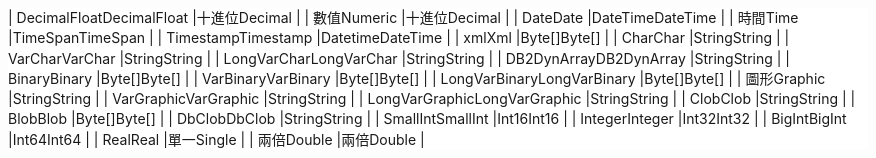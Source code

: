 | <span data-ttu-id="5bc07-259">DecimalFloat</span><span class="sxs-lookup"><span data-stu-id="5bc07-259">DecimalFloat</span></span> |<span data-ttu-id="5bc07-260">十進位</span><span class="sxs-lookup"><span data-stu-id="5bc07-260">Decimal</span></span> |
| <span data-ttu-id="5bc07-261">數值</span><span class="sxs-lookup"><span data-stu-id="5bc07-261">Numeric</span></span> |<span data-ttu-id="5bc07-262">十進位</span><span class="sxs-lookup"><span data-stu-id="5bc07-262">Decimal</span></span> |
| <span data-ttu-id="5bc07-263">Date</span><span class="sxs-lookup"><span data-stu-id="5bc07-263">Date</span></span> |<span data-ttu-id="5bc07-264">DateTime</span><span class="sxs-lookup"><span data-stu-id="5bc07-264">DateTime</span></span> |
| <span data-ttu-id="5bc07-265">時間</span><span class="sxs-lookup"><span data-stu-id="5bc07-265">Time</span></span> |<span data-ttu-id="5bc07-266">TimeSpan</span><span class="sxs-lookup"><span data-stu-id="5bc07-266">TimeSpan</span></span> |
| <span data-ttu-id="5bc07-267">Timestamp</span><span class="sxs-lookup"><span data-stu-id="5bc07-267">Timestamp</span></span> |<span data-ttu-id="5bc07-268">Datetime</span><span class="sxs-lookup"><span data-stu-id="5bc07-268">DateTime</span></span> |
| <span data-ttu-id="5bc07-269">xml</span><span class="sxs-lookup"><span data-stu-id="5bc07-269">Xml</span></span> |<span data-ttu-id="5bc07-270">Byte[]</span><span class="sxs-lookup"><span data-stu-id="5bc07-270">Byte[]</span></span> |
| <span data-ttu-id="5bc07-271">Char</span><span class="sxs-lookup"><span data-stu-id="5bc07-271">Char</span></span> |<span data-ttu-id="5bc07-272">String</span><span class="sxs-lookup"><span data-stu-id="5bc07-272">String</span></span> |
| <span data-ttu-id="5bc07-273">VarChar</span><span class="sxs-lookup"><span data-stu-id="5bc07-273">VarChar</span></span> |<span data-ttu-id="5bc07-274">String</span><span class="sxs-lookup"><span data-stu-id="5bc07-274">String</span></span> |
| <span data-ttu-id="5bc07-275">LongVarChar</span><span class="sxs-lookup"><span data-stu-id="5bc07-275">LongVarChar</span></span> |<span data-ttu-id="5bc07-276">String</span><span class="sxs-lookup"><span data-stu-id="5bc07-276">String</span></span> |
| <span data-ttu-id="5bc07-277">DB2DynArray</span><span class="sxs-lookup"><span data-stu-id="5bc07-277">DB2DynArray</span></span> |<span data-ttu-id="5bc07-278">String</span><span class="sxs-lookup"><span data-stu-id="5bc07-278">String</span></span> |
| <span data-ttu-id="5bc07-279">Binary</span><span class="sxs-lookup"><span data-stu-id="5bc07-279">Binary</span></span> |<span data-ttu-id="5bc07-280">Byte[]</span><span class="sxs-lookup"><span data-stu-id="5bc07-280">Byte[]</span></span> |
| <span data-ttu-id="5bc07-281">VarBinary</span><span class="sxs-lookup"><span data-stu-id="5bc07-281">VarBinary</span></span> |<span data-ttu-id="5bc07-282">Byte[]</span><span class="sxs-lookup"><span data-stu-id="5bc07-282">Byte[]</span></span> |
| <span data-ttu-id="5bc07-283">LongVarBinary</span><span class="sxs-lookup"><span data-stu-id="5bc07-283">LongVarBinary</span></span> |<span data-ttu-id="5bc07-284">Byte[]</span><span class="sxs-lookup"><span data-stu-id="5bc07-284">Byte[]</span></span> |
| <span data-ttu-id="5bc07-285">圖形</span><span class="sxs-lookup"><span data-stu-id="5bc07-285">Graphic</span></span> |<span data-ttu-id="5bc07-286">String</span><span class="sxs-lookup"><span data-stu-id="5bc07-286">String</span></span> |
| <span data-ttu-id="5bc07-287">VarGraphic</span><span class="sxs-lookup"><span data-stu-id="5bc07-287">VarGraphic</span></span> |<span data-ttu-id="5bc07-288">String</span><span class="sxs-lookup"><span data-stu-id="5bc07-288">String</span></span> |
| <span data-ttu-id="5bc07-289">LongVarGraphic</span><span class="sxs-lookup"><span data-stu-id="5bc07-289">LongVarGraphic</span></span> |<span data-ttu-id="5bc07-290">String</span><span class="sxs-lookup"><span data-stu-id="5bc07-290">String</span></span> |
| <span data-ttu-id="5bc07-291">Clob</span><span class="sxs-lookup"><span data-stu-id="5bc07-291">Clob</span></span> |<span data-ttu-id="5bc07-292">String</span><span class="sxs-lookup"><span data-stu-id="5bc07-292">String</span></span> |
| <span data-ttu-id="5bc07-293">Blob</span><span class="sxs-lookup"><span data-stu-id="5bc07-293">Blob</span></span> |<span data-ttu-id="5bc07-294">Byte[]</span><span class="sxs-lookup"><span data-stu-id="5bc07-294">Byte[]</span></span> |
| <span data-ttu-id="5bc07-295">DbClob</span><span class="sxs-lookup"><span data-stu-id="5bc07-295">DbClob</span></span> |<span data-ttu-id="5bc07-296">String</span><span class="sxs-lookup"><span data-stu-id="5bc07-296">String</span></span> |
| <span data-ttu-id="5bc07-297">SmallInt</span><span class="sxs-lookup"><span data-stu-id="5bc07-297">SmallInt</span></span> |<span data-ttu-id="5bc07-298">Int16</span><span class="sxs-lookup"><span data-stu-id="5bc07-298">Int16</span></span> |
| <span data-ttu-id="5bc07-299">Integer</span><span class="sxs-lookup"><span data-stu-id="5bc07-299">Integer</span></span> |<span data-ttu-id="5bc07-300">Int32</span><span class="sxs-lookup"><span data-stu-id="5bc07-300">Int32</span></span> |
| <span data-ttu-id="5bc07-301">BigInt</span><span class="sxs-lookup"><span data-stu-id="5bc07-301">BigInt</span></span> |<span data-ttu-id="5bc07-302">Int64</span><span class="sxs-lookup"><span data-stu-id="5bc07-302">Int64</span></span> |
| <span data-ttu-id="5bc07-303">Real</span><span class="sxs-lookup"><span data-stu-id="5bc07-303">Real</span></span> |<span data-ttu-id="5bc07-304">單一</span><span class="sxs-lookup"><span data-stu-id="5bc07-304">Single</span></span> |
| <span data-ttu-id="5bc07-305">兩倍</span><span class="sxs-lookup"><span data-stu-id="5bc07-305">Double</span></span> |<span data-ttu-id="5bc07-306">兩倍</span><span class="sxs-lookup"><span data-stu-id="5bc07-306">Double</span></span> |
